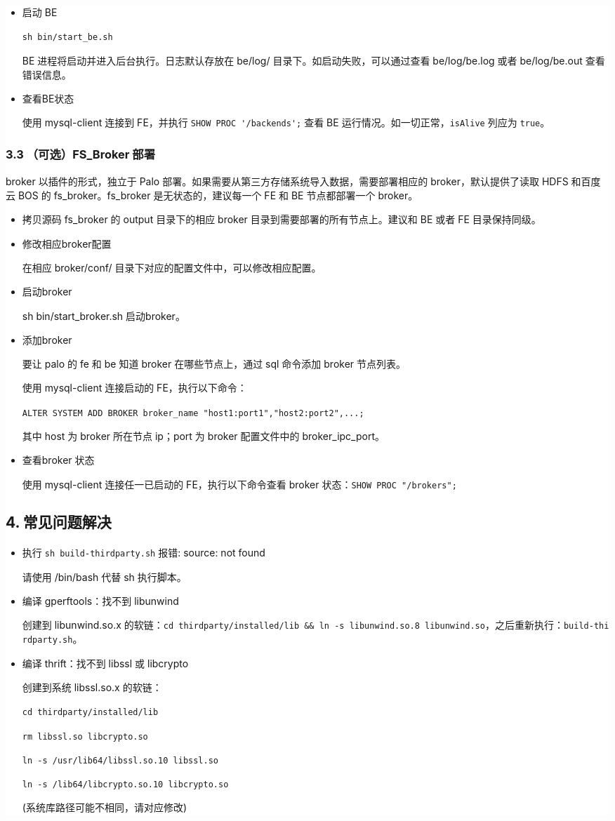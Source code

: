 * 启动 BE

    `sh bin/start_be.sh`

    BE 进程将启动并进入后台执行。日志默认存放在 be/log/ 目录下。如启动失败，可以通过查看 be/log/be.log 或者 be/log/be.out 查看错误信息。

* 查看BE状态

    使用 mysql-client 连接到 FE，并执行 `SHOW PROC '/backends';` 查看 BE 运行情况。如一切正常，`isAlive` 列应为 `true`。

### 3.3 （可选）FS_Broker 部署

broker 以插件的形式，独立于 Palo 部署。如果需要从第三方存储系统导入数据，需要部署相应的 broker，默认提供了读取 HDFS 和百度云 BOS 的 fs_broker。fs_broker 是无状态的，建议每一个 FE 和 BE 节点都部署一个 broker。

* 拷贝源码 fs_broker 的 output 目录下的相应 broker 目录到需要部署的所有节点上。建议和 BE 或者 FE 目录保持同级。

* 修改相应broker配置

    在相应 broker/conf/ 目录下对应的配置文件中，可以修改相应配置。

 * 启动broker

    sh bin/start_broker.sh 启动broker。

* 添加broker

    要让 palo 的 fe 和 be 知道 broker 在哪些节点上，通过 sql 命令添加 broker 节点列表。

    使用 mysql-client 连接启动的 FE，执行以下命令：

    `ALTER SYSTEM ADD BROKER broker_name "host1:port1","host2:port2",...;`

    其中 host 为 broker 所在节点 ip；port 为 broker 配置文件中的 broker_ipc_port。

* 查看broker 状态

    使用 mysql-client 连接任一已启动的 FE，执行以下命令查看 broker 状态：`SHOW PROC "/brokers";`

## 4. 常见问题解决

* 执行 `sh build-thirdparty.sh` 报错: source: not found

    请使用 /bin/bash 代替 sh 执行脚本。

* 编译 gperftools：找不到 libunwind

    创建到 libunwind.so.x 的软链：`cd thirdparty/installed/lib && ln -s libunwind.so.8 libunwind.so`，之后重新执行：`build-thirdparty.sh`。

* 编译 thrift：找不到 libssl 或 libcrypto

    创建到系统 libssl.so.x 的软链：

    `cd thirdparty/installed/lib`

    `rm libssl.so libcrypto.so`

    `ln -s /usr/lib64/libssl.so.10 libssl.so`

    `ln -s /lib64/libcrypto.so.10 libcrypto.so`

    (系统库路径可能不相同，请对应修改)
